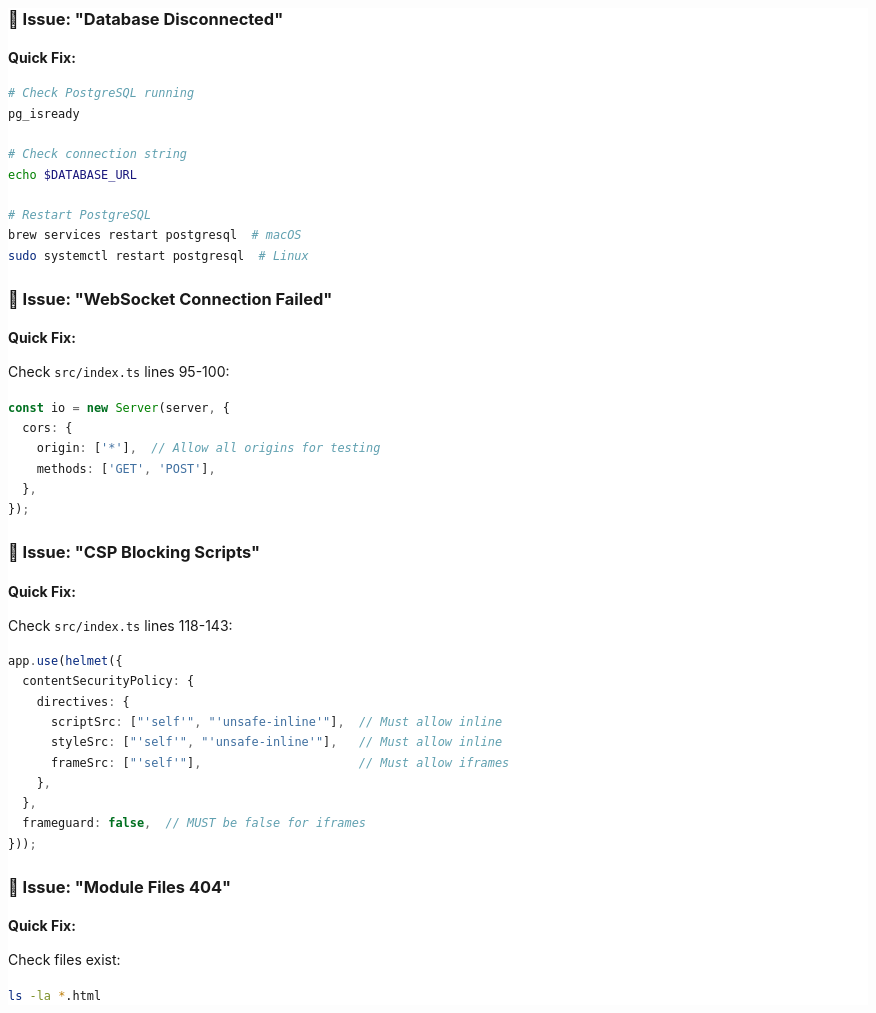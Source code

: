 ### 🔴 Issue: "Database Disconnected"

**Quick Fix:**
```bash
# Check PostgreSQL running
pg_isready

# Check connection string
echo $DATABASE_URL

# Restart PostgreSQL
brew services restart postgresql  # macOS
sudo systemctl restart postgresql  # Linux
```

### 🔴 Issue: "WebSocket Connection Failed"

**Quick Fix:**

Check `src/index.ts` lines 95-100:
```typescript
const io = new Server(server, {
  cors: {
    origin: ['*'],  // Allow all origins for testing
    methods: ['GET', 'POST'],
  },
});
```

### 🔴 Issue: "CSP Blocking Scripts"

**Quick Fix:**

Check `src/index.ts` lines 118-143:
```typescript
app.use(helmet({
  contentSecurityPolicy: {
    directives: {
      scriptSrc: ["'self'", "'unsafe-inline'"],  // Must allow inline
      styleSrc: ["'self'", "'unsafe-inline'"],   // Must allow inline
      frameSrc: ["'self'"],                      // Must allow iframes
    },
  },
  frameguard: false,  // MUST be false for iframes
}));
```

### 🔴 Issue: "Module Files 404"

**Quick Fix:**

Check files exist:
```bash
ls -la *.html
```
